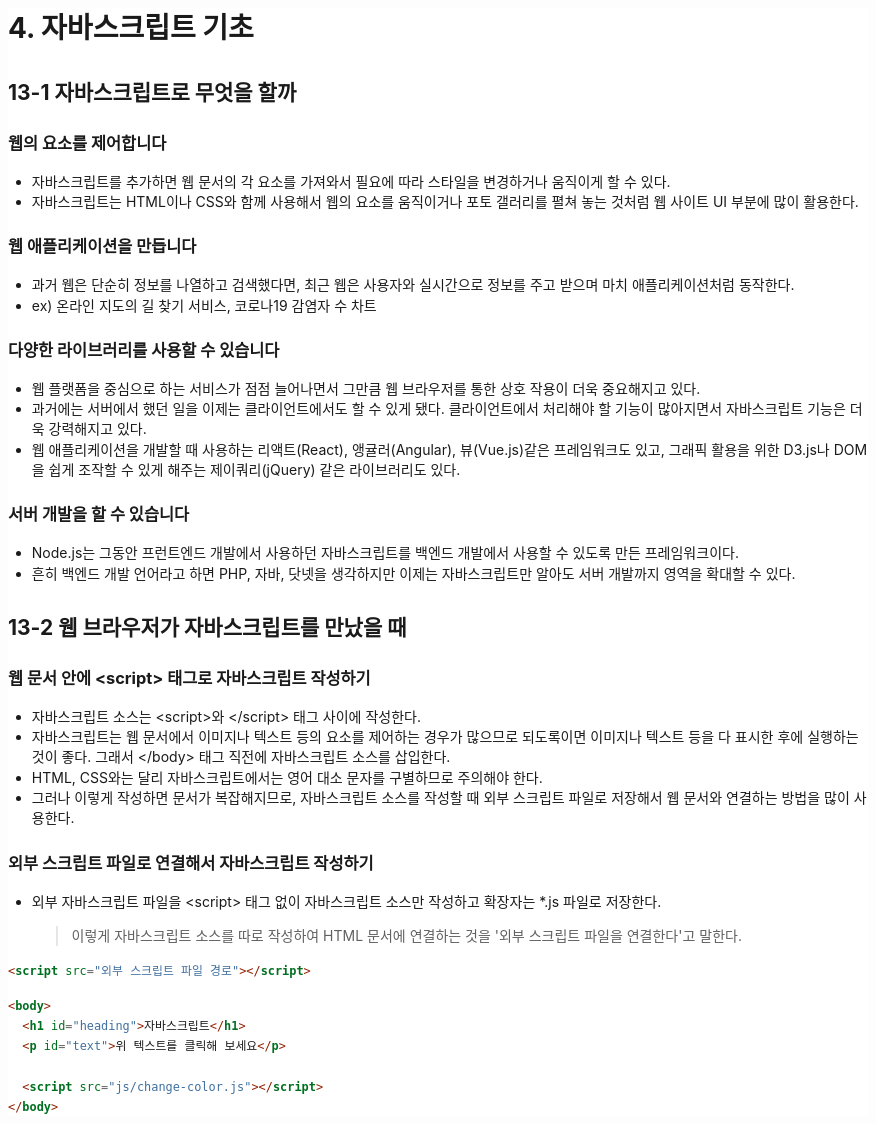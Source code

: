 # 4. 자바스크립트 기초

## 13-1 자바스크립트로 무엇을 할까

### 웹의 요소를 제어합니다

- 자바스크립트를 추가하면 웹 문서의 각 요소를 가져와서 필요에 따라 스타일을 변경하거나 움직이게 할 수 있다.
- 자바스크립트는 HTML이나 CSS와 함께 사용해서 웹의 요소를 움직이거나 포토 갤러리를 펼쳐 놓는 것처럼 웹 사이트 UI 부분에 많이 활용한다.

### 웹 애플리케이션을 만듭니다

- 과거 웹은 단순히 정보를 나열하고 검색했다면, 최근 웹은 사용자와 실시간으로 정보를 주고 받으며 마치 애플리케이션처럼 동작한다.
- ex) 온라인 지도의 길 찾기 서비스, 코로나19 감염자 수 차트

### 다양한 라이브러리를 사용할 수 있습니다

- 웹 플랫폼을 중심으로 하는 서비스가 점점 늘어나면서 그만큼 웹 브라우저를 통한 상호 작용이 더욱 중요해지고 있다.
- 과거에는 서버에서 했던 일을 이제는 클라이언트에서도 할 수 있게 됐다. 클라이언트에서 처리해야 할 기능이 많아지면서 자바스크립트 기능은 더욱 강력해지고 있다.
- 웹 애플리케이션을 개발할 때 사용하는 리액트(React), 앵귤러(Angular), 뷰(Vue.js)같은 프레임워크도 있고, 그래픽 활용을 위한 D3.js나 DOM을 쉽게 조작할 수 있게 해주는 제이쿼리(jQuery) 같은 라이브러리도 있다.

### 서버 개발을 할 수 있습니다

- Node.js는 그동안 프런트엔드 개발에서 사용하던 자바스크립트를 백엔드 개발에서 사용할 수 있도록 만든 프레임워크이다.
- 흔히 백엔드 개발 언어라고 하면 PHP, 자바, 닷넷을 생각하지만 이제는 자바스크립트만 알아도 서버 개발까지 영역을 확대할 수 있다.

## 13-2 웹 브라우저가 자바스크립트를 만났을 때

### 웹 문서 안에 \<script> 태그로 자바스크립트 작성하기

- 자바스크립트 소스는 \<script>와 \</script> 태그 사이에 작성한다.
- 자바스크립트는 웹 문서에서 이미지나 텍스트 등의 요소를 제어하는 경우가 많으므로 되도록이면 이미지나 텍스트 등을 다 표시한 후에 실행하는 것이 좋다. 그래서 \</body> 태그 직전에 자바스크립트 소스를 삽입한다.
- HTML, CSS와는 달리 자바스크립트에서는 영어 대소 문자를 구별하므로 주의해야 한다.
- 그러나 이렇게 작성하면 문서가 복잡해지므로, 자바스크립트 소스를 작성할 때 외부 스크립트 파일로 저장해서 웹 문서와 연결하는 방법을 많이 사용한다.

### 외부 스크립트 파일로 연결해서 자바스크립트 작성하기

- 외부 자바스크립트 파일을 \<script> 태그 없이 자바스크립트 소스만 작성하고 확장자는 \*.js 파일로 저장한다.
  > 이렇게 자바스크립트 소스를 따로 작성하여 HTML 문서에 연결하는 것을 '외부 스크립트 파일을 연결한다'고 말한다.

```html
<script src="외부 스크립트 파일 경로"></script>
```

```html
<body>
  <h1 id="heading">자바스크립트</h1>
  <p id="text">위 텍스트를 클릭해 보세요</p>

  <script src="js/change-color.js"></script>
</body>
```
